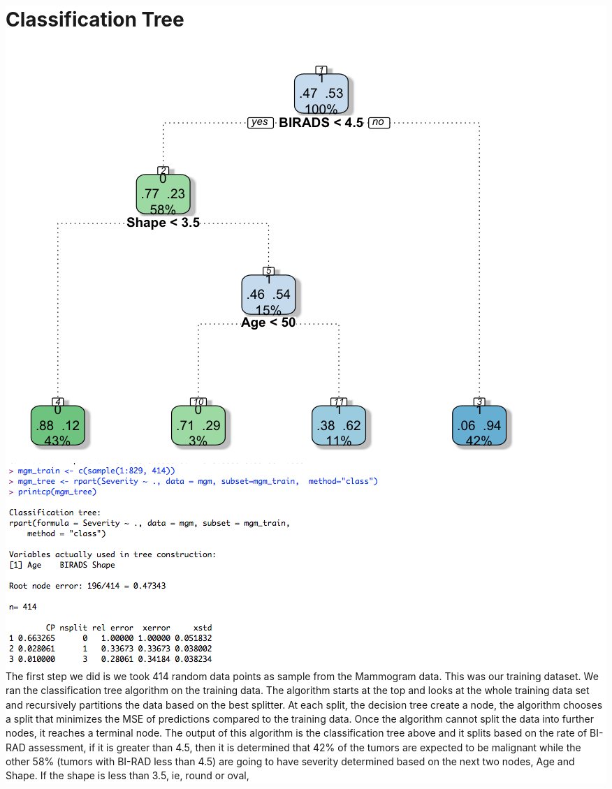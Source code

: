   

Classification Tree
===================

![image](https://github.com/sarawid/Mammogram-Mass-Data-Analysis/blob/master/Classification_Tree2.png?raw=true) ![image](https://github.com/sarawid/Mammogram-Mass-Data-Analysis/blob/master/Classification_Tree.png?raw=true)\
The first step we did is we took 414 random data points as sample from
the Mammogram data. This was our training dataset. We ran the
classification tree algorithm on the training data. The algorithm starts
at the top and looks at the whole training data set and recursively
partitions the data based on the best splitter. At each split, the
decision tree create a node, the algorithm chooses a split that
minimizes the MSE of predictions compared to the training data. Once the
algorithm cannot split the data into further nodes, it reaches a
terminal node. The output of this algorithm is the classification tree
above and it splits based on the rate of BI-RAD assessment, if it is
greater than 4.5, then it is determined that 42% of the tumors are
expected to be malignant while the other 58% (tumors with BI-RAD less
than 4.5) are going to have severity determined based on the next two
nodes, Age and Shape. If the shape is less than 3.5, ie, round or oval,
